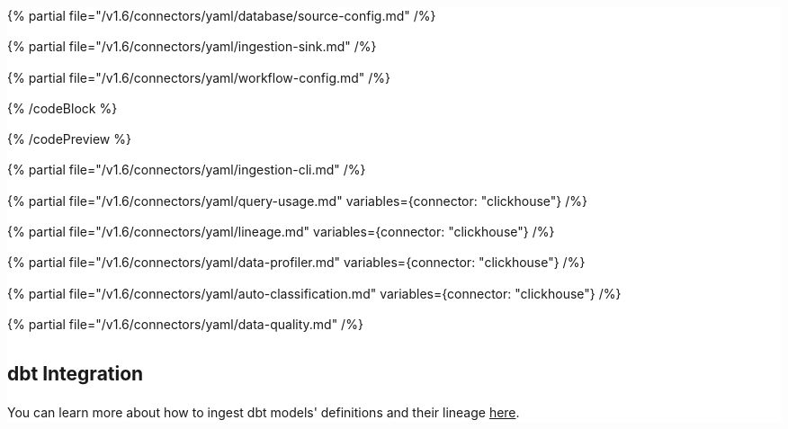 {% partial file="/v1.6/connectors/yaml/database/source-config.md" /%}

{% partial file="/v1.6/connectors/yaml/ingestion-sink.md" /%}

{% partial file="/v1.6/connectors/yaml/workflow-config.md" /%}

{% /codeBlock %}

{% /codePreview %}

{% partial file="/v1.6/connectors/yaml/ingestion-cli.md" /%}

{% partial file="/v1.6/connectors/yaml/query-usage.md" variables={connector: "clickhouse"} /%}

{% partial file="/v1.6/connectors/yaml/lineage.md" variables={connector: "clickhouse"} /%}

{% partial file="/v1.6/connectors/yaml/data-profiler.md" variables={connector: "clickhouse"} /%}

{% partial file="/v1.6/connectors/yaml/auto-classification.md" variables={connector: "clickhouse"} /%}

{% partial file="/v1.6/connectors/yaml/data-quality.md" /%}

## dbt Integration

You can learn more about how to ingest dbt models' definitions and their lineage [here](/connectors/ingestion/workflows/dbt).
